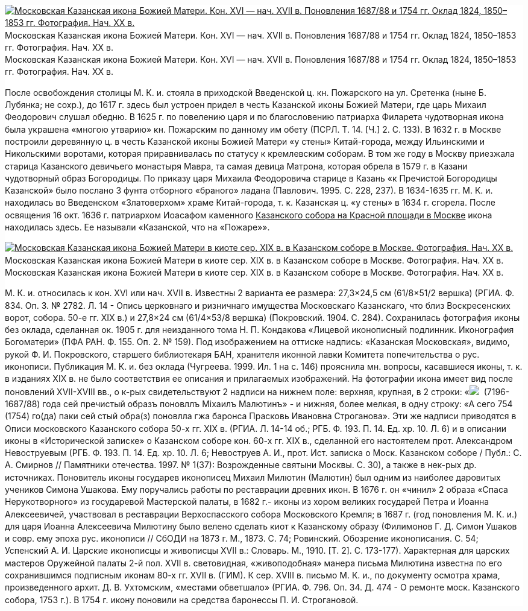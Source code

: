 [![Московская Казанская икона Божией Матери. Кон. XVI — нач. XVII в. Поновления 1687/88 и 1754 гг. Оклад 1824, 1850–1853 гг. Фотография. Нач. ХХ в.](https://pravenc.ru/data/2012/09/11/1233264067/i200.jpg "Кликните для увеличения картинки")](https://pravenc.ru/data/2012/09/11/1233264067/i400.jpg)Московская Казанская икона Божией Матери. Кон. XVI — нач. XVII в. Поновления 1687/88 и 1754 гг. Оклад 1824, 1850–1853 гг. Фотография. Нач. ХХ в.  
Московская Казанская икона Божией Матери. Кон. XVI — нач. XVII в. Поновления 1687/88 и 1754 гг. Оклад 1824, 1850–1853 гг. Фотография. Нач. ХХ в.

После освобождения столицы М. К. и. стояла в приходской Введенской ц. кн. Пожарского на ул. Сретенка (ныне Б. Лубянка; не сохр.), до 1617 г. здесь был устроен придел в честь Казанской иконы Божией Матери, где царь Михаил Феодорович слушал обедню. В 1625 г. по повелению царя и по благословению патриарха Филарета чудотворная икона была украшена «многою утварию» кн. Пожарским по данному им обету (ПСРЛ. Т. 14. [Ч.] 2. С. 133). В 1632 г. в Москве построили деревянную ц. в честь Казанской иконы Божией Матери «у стены» Китай-города, между Ильинскими и Никольскими воротами, которая приравнивалась по статусу к кремлевским соборам. В том же году в Москву приезжала старица Казанского девичьего монастыря Мавра, та самая девица Матрона, которая обрела в 1579 г. в Казани чудотворный образ Богородицы. По приказу царя Михаила Феодоровича старице в Казань «к Пречистой Богородицы Казанской» было послано 3 фунта отборного «браного» ладана (Павлович. 1995. С. 228, 237). В 1634-1635 гг. М. К. и. находилась во Введенском «Златоверхом» храме Китай-города, т. к. Казанская ц. «у стены» в 1634 г. сгорела. После освящения 16 окт. 1636 г. патриархом Иоасафом каменного [Казанского собора на Красной площади в Москве](<https://pravenc.ru/text/Казанского собора на Красной площади в Москве.html>) икона находилась здесь. Ее называли «Казанской, что на «Пожаре»».

[![Московская Казанская икона Божией Матери в киоте сер. XIX в. в Казанском соборе в Москве. Фотография. Нач. ХХ в.](https://pravenc.ru/data/2012/09/11/1233264027/i200.jpg "Кликните для увеличения картинки")](https://pravenc.ru/data/2012/09/11/1233264027/i400.jpg)Московская Казанская икона Божией Матери в киоте сер. XIX в. в Казанском соборе в Москве. Фотография. Нач. ХХ в.  
Московская Казанская икона Божией Матери в киоте сер. XIX в. в Казанском соборе в Москве. Фотография. Нач. ХХ в.

М. К. и. относилась к кон. XVI или нач. XVII в. Известны 2 варианта ее размера: 27,3×24,5 см (61/8×51/2 вершка) (РГИА. Ф. 834. Оп. 3. № 2782. Л. 14 - Опись церковнаго и ризничнаго имущества Московскаго Казанскаго, что близ Воскресенских ворот, собора. 50-е гг. XIX в.) и 27,8×24 см (61/4×53/8 вершка) (Покровский. 1904. С. 284). Сохранилась фотография иконы без оклада, сделанная ок. 1905 г. для неизданного тома Н. П. Кондакова «Лицевой иконописный подлинник. Иконография Богоматери» (ПФА РАН. Ф. 155. Оп. 2. № 159). Под изображением на оттиске надпись: «Казанская Московская», видимо, рукой Ф. И. Покровского, старшего библиотекаря БАН, хранителя иконной лавки Комитета попечительства о рус. иконописи. Публикация М. К. и. без оклада (Чугреева. 1999. Ил. 1 на с. 146) прояснила мн. вопросы, касавшиеся иконы, т. к. в изданиях XIX в. не было соответствия ее описания и прилагаемых изображений. На фотографии икона имеет вид после поновлений ХVII-ХVIII вв., о к-рых свидетельствуют 2 надписи на нижнем поле: верхняя, крупная, в 2 строки: «![](https://pravenc.ru/char/26526/xf0xf77s/image.png)  (7196-1687/88) года сей пречистый образъ поновллъ Мiхаилъ Малютинъ» - и нижняя, более мелкая, в одну строку: «А сего 754 (1754) го(да) паки сей стый обра(з) поновлла гжа баронса Прасковь Ивановна Строганова». Эти же надписи приводятся в Описи московского Казанского собора 50-х гг. XIX в. (РГИА. Л. 14-14 об.; РГБ. Ф. 193. П. 14. Ед. хр. 10. Л. 6) и в описании иконы в «Исторической записке» о Казанском соборе кон. 60-х гг. XIX в., сделанной его настоятелем прот. Александром Невоструевым (РГБ. Ф. 193. П. 14. Ед. хр. 10. Л. 6; Невоструев А. И., прот. Ист. записка о Моск. Казанском соборе / Публ.: С. А. Смирнов // Памятники отечества. 1997. № 1(37): Возрожденные святыни Москвы. С. 30), а также в нек-рых др. источниках. Поновитель иконы государев иконописец Михаил Милютин (Малютин) был одним из наиболее даровитых учеников Симона Ушакова. Ему поручались работы по реставрации древних икон. В 1676 г. он «чинил» 2 образа «Спаса Нерукотворного» из государевой Мастерской палаты, в 1682 г.- иконы из хором великих государей Петра и Иоанна Алексеевичей, участвовал в реставрации Верхоспасского собора Московского Кремля; в 1687 г. (год поновления М. К. и.) для царя Иоанна Алексеевича Милютину было велено сделать киот к Казанскому образу (Филимонов Г. Д. Симон Ушаков и совр. ему эпоха рус. иконописи // СбОДИ на 1873 г. М., 1873. С. 74; Ровинский. Обозрение иконописания. С. 54; Успенский А. И. Царские иконописцы и живописцы XVII в.: Словарь. М., 1910. [Т. 2]. С. 173-177). Характерная для царских мастеров Оружейной палаты 2-й пол. ХVII в. световидная, «живоподобная» манера письма Милютина известна по его сохранившимся подписным иконам 80-х гг. XVII в. (ГИМ). К сер. ХVIII в. письмо М. К. и., по документу осмотра храма, произведенного архит. Д. В. Ухтомским, «местами обветшало» (РГИА. Ф. 796. Оп. 34. Д. 474 - О ремонте моск. Казанского собора, 1753 г.). В 1754 г. икону поновили на средства баронессы П. И. Строгановой.
